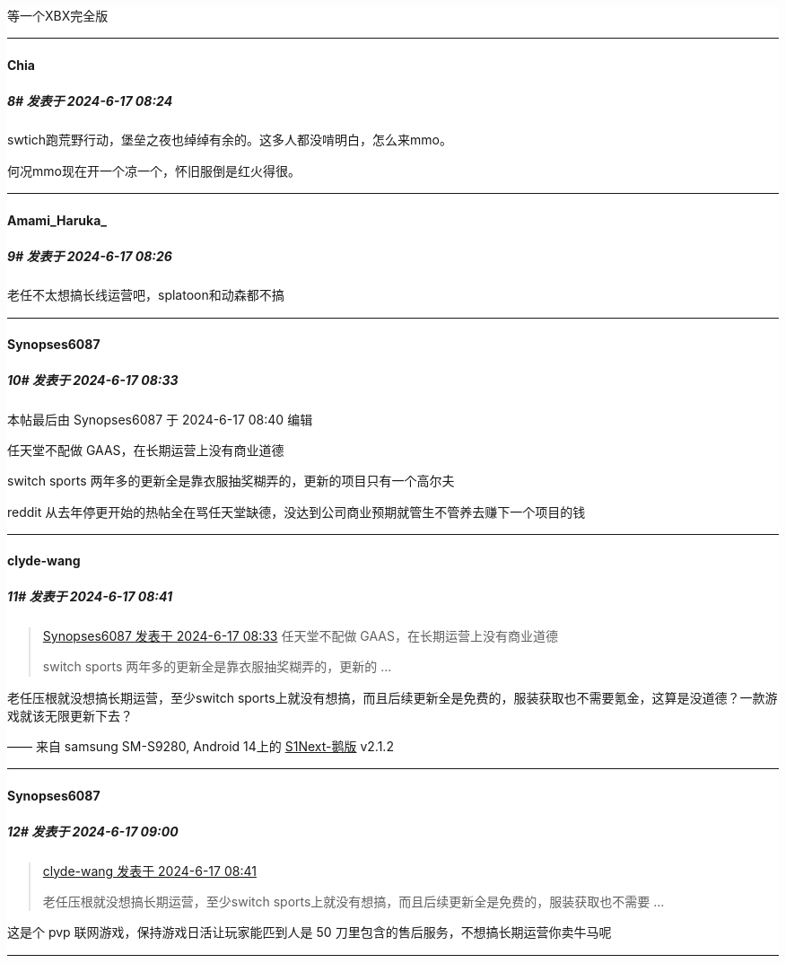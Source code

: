 等一个XBX完全版

*****

####  Chia  
##### 8#       发表于 2024-6-17 08:24

swtich跑荒野行动，堡垒之夜也绰绰有余的。这多人都没啃明白，怎么来mmo。

何况mmo现在开一个凉一个，怀旧服倒是红火得很。

*****

####  Amami_Haruka_  
##### 9#       发表于 2024-6-17 08:26

老任不太想搞长线运营吧，splatoon和动森都不搞

*****

####  Synopses6087  
##### 10#       发表于 2024-6-17 08:33

 本帖最后由 Synopses6087 于 2024-6-17 08:40 编辑 

任天堂不配做 GAAS，在长期运营上没有商业道德

switch sports 两年多的更新全是靠衣服抽奖糊弄的，更新的项目只有一个高尔夫

reddit 从去年停更开始的热帖全在骂任天堂缺德，没达到公司商业预期就管生不管养去赚下一个项目的钱

*****

####  clyde-wang  
##### 11#       发表于 2024-6-17 08:41

<blockquote><a href="httphttps://bbs.saraba1st.com/2b/forum.php?mod=redirect&amp;goto=findpost&amp;pid=65265469&amp;ptid=2187836" target="_blank">Synopses6087 发表于 2024-6-17 08:33</a>
任天堂不配做 GAAS，在长期运营上没有商业道德

switch sports 两年多的更新全是靠衣服抽奖糊弄的，更新的 ...</blockquote>
老任压根就没想搞长期运营，至少switch sports上就没有想搞，而且后续更新全是免费的，服装获取也不需要氪金，这算是没道德？一款游戏就该无限更新下去？

—— 来自 samsung SM-S9280, Android 14上的 [S1Next-鹅版](https://github.com/ykrank/S1-Next/releases) v2.1.2

*****

####  Synopses6087  
##### 12#       发表于 2024-6-17 09:00

<blockquote><a href="httphttps://bbs.saraba1st.com/2b/forum.php?mod=redirect&amp;goto=findpost&amp;pid=65265554&amp;ptid=2187836" target="_blank">clyde-wang 发表于 2024-6-17 08:41</a>

老任压根就没想搞长期运营，至少switch sports上就没有想搞，而且后续更新全是免费的，服装获取也不需要 ...</blockquote>
这是个 pvp 联网游戏，保持游戏日活让玩家能匹到人是 50 刀里包含的售后服务，不想搞长期运营你卖牛马呢

*****

